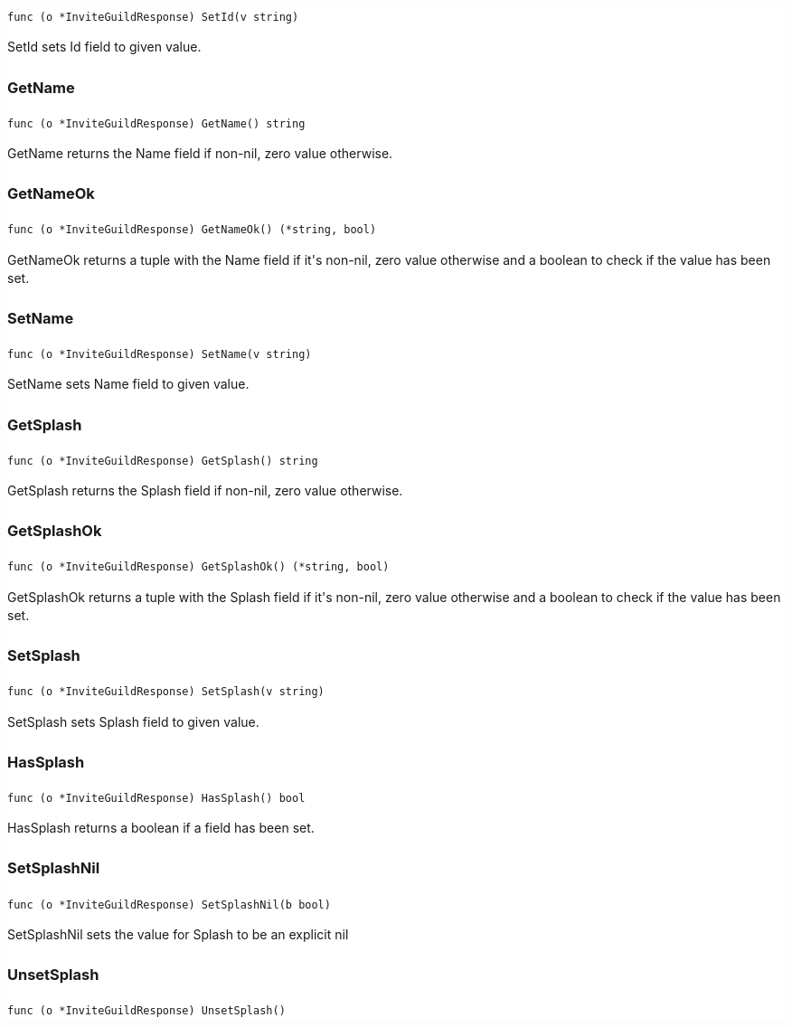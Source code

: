 `func (o *InviteGuildResponse) SetId(v string)`

SetId sets Id field to given value.


### GetName

`func (o *InviteGuildResponse) GetName() string`

GetName returns the Name field if non-nil, zero value otherwise.

### GetNameOk

`func (o *InviteGuildResponse) GetNameOk() (*string, bool)`

GetNameOk returns a tuple with the Name field if it's non-nil, zero value otherwise
and a boolean to check if the value has been set.

### SetName

`func (o *InviteGuildResponse) SetName(v string)`

SetName sets Name field to given value.


### GetSplash

`func (o *InviteGuildResponse) GetSplash() string`

GetSplash returns the Splash field if non-nil, zero value otherwise.

### GetSplashOk

`func (o *InviteGuildResponse) GetSplashOk() (*string, bool)`

GetSplashOk returns a tuple with the Splash field if it's non-nil, zero value otherwise
and a boolean to check if the value has been set.

### SetSplash

`func (o *InviteGuildResponse) SetSplash(v string)`

SetSplash sets Splash field to given value.

### HasSplash

`func (o *InviteGuildResponse) HasSplash() bool`

HasSplash returns a boolean if a field has been set.

### SetSplashNil

`func (o *InviteGuildResponse) SetSplashNil(b bool)`

 SetSplashNil sets the value for Splash to be an explicit nil

### UnsetSplash
`func (o *InviteGuildResponse) UnsetSplash()`
